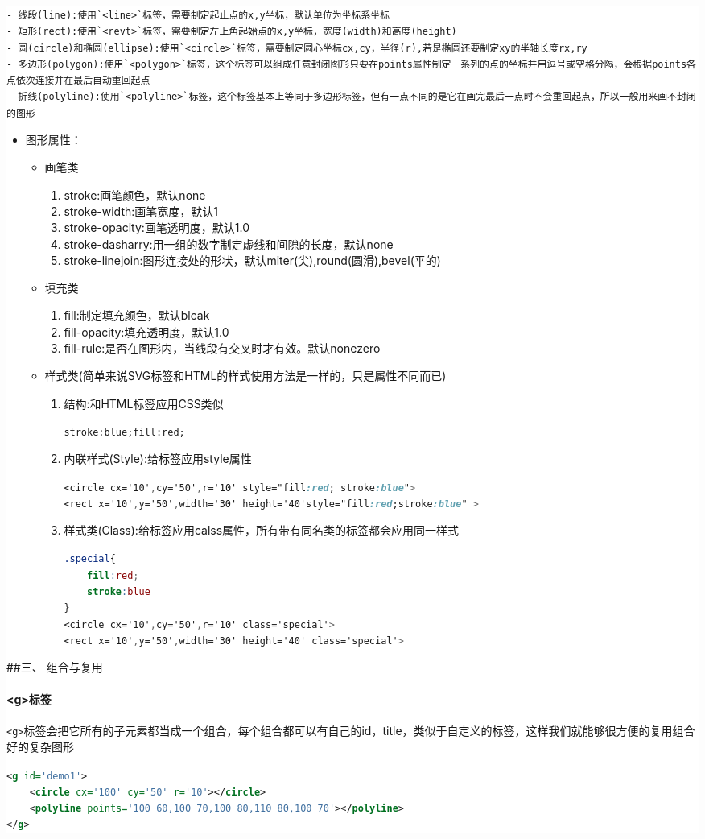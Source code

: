     - 线段(line):使用`<line>`标签，需要制定起止点的x,y坐标，默认单位为坐标系坐标
    - 矩形(rect):使用`<revt>`标签，需要制定左上角起始点的x,y坐标，宽度(width)和高度(height)
    - 圆(circle)和椭圆(ellipse):使用`<circle>`标签，需要制定圆心坐标cx,cy，半径(r),若是椭圆还要制定xy的半轴长度rx,ry
    - 多边形(polygon):使用`<polygon>`标签，这个标签可以组成任意封闭图形只要在points属性制定一系列的点的坐标并用逗号或空格分隔，会根据points各点依次连接并在最后自动重回起点
    - 折线(polyline):使用`<polyline>`标签，这个标签基本上等同于多边形标签，但有一点不同的是它在画完最后一点时不会重回起点，所以一般用来画不封闭的图形

  - 图形属性：

    - 画笔类

      1. stroke:画笔颜色，默认none
      2. stroke-width:画笔宽度，默认1
      3. stroke-opacity:画笔透明度，默认1.0
      4. stroke-dasharry:用一组的数字制定虚线和间隙的长度，默认none
      5. stroke-linejoin:图形连接处的形状，默认miter(尖),round(圆滑),bevel(平的)

    - 填充类

      1. fill:制定填充颜色，默认blcak
      2. fill-opacity:填充透明度，默认1.0
      3. fill-rule:是否在图形内，当线段有交叉时才有效。默认nonezero

    - 样式类(简单来说SVG标签和HTML的样式使用方法是一样的，只是属性不同而已)

      1. 结构:和HTML标签应用CSS类似

         `stroke:blue;fill:red;`

      2. 内联样式(Style):给标签应用style属性

         ```css
         <circle cx='10',cy='50',r='10' style="fill:red; stroke:blue">
         <rect x='10',y='50',width='30' height='40'style="fill:red;stroke:blue" >
         ```

         

      3. 样式类(Class):给标签应用calss属性，所有带有同名类的标签都会应用同一样式

         ```scss
         .special{
             fill:red;
             stroke:blue
         }
         <circle cx='10',cy='50',r='10' class='special'>
         <rect x='10',y='50',width='30' height='40' class='special'>
         ```

##三、 组合与复用

#### \<g>标签

​	`<g>`标签会把它所有的子元素都当成一个组合，每个组合都可以有自己的id，title，类似于自定义的标签，这样我们就能够很方便的复用组合好的复杂图形

```xml
<g id='demo1'>
	<circle cx='100' cy='50' r='10'></circle>
    <polyline points='100 60,100 70,100 80,110 80,100 70'></polyline>
</g>
```
